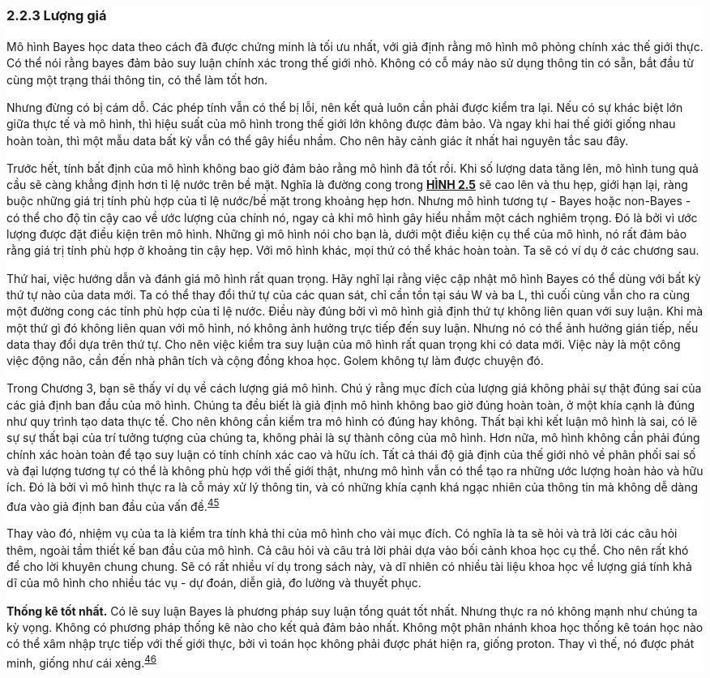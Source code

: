### 2.2.3 Lượng giá

Mô hình Bayes học data theo cách đã được chứng minh là tối ưu nhất, với giả định rằng mô hình mô phỏng chính xác thế giới thực. Có thể nói rằng bayes đảm bảo suy luận chính xác trong thế giới nhỏ. Không có cỗ máy nào sử dụng thông tin có sẵn, bắt đầu từ cùng một trạng thái thông tin, có thể làm tốt hơn.

Nhưng đừng có bị cám dỗ. Các phép tính vẫn có thể bị lỗi, nên kết quả luôn cần phải được kiểm tra lại. Nếu có sự khác biệt lớn giữa thực tế và mô hình, thì hiệu suất của mô hình trong thế giới lớn không được đảm bảo. Và ngay khi hai thế giới giống nhau hoàn toàn, thì một mẫu data bất kỳ vẫn có thể gây hiểu nhầm. Cho nên hãy cảnh giác ít nhất hai nguyên tắc sau đây.

Trước hết, tính bất định của mô hình không bao giờ đảm bảo rằng mô hình đã tốt rồi. Khi số lượng data tăng lên, mô hình tung quả cầu sẽ càng khẳng định hơn tỉ lệ nước trên bề mặt. Nghĩa là đường cong trong [**HÌNH 2.5**](#f5) sẽ cao lên và thu hẹp, giới hạn lại, ràng buộc những giá trị tính phù hợp của tỉ lệ nước/bề mặt trong khoảng hẹp hơn. Nhưng mô hình tương tự -  Bayes hoặc non-Bayes - có thể cho độ tin cậy cao về ước lượng của chính nó, ngay cả khi mô hình gây hiểu nhầm một cách nghiêm trọng. Đó là bởi vì ước lượng được đặt điều kiện trên mô hình. Những gì mô hình nói cho bạn là, dưới một điều kiện cụ thể của mô hình, nó rất đảm bảo rằng giá trị tính phù hợp ở khoảng tin cậy hẹp. Với mô hình khác, mọi thứ có thể khác hoàn toàn. Ta sẽ có ví dụ ở các chương sau.

Thứ hai, việc hướng dẫn và đánh giá mô hình rất quan trọng. Hãy nghĩ lại rằng việc cập nhật mô hình Bayes có thể dùng với bất kỳ thứ tự nào của data mới. Ta có thể thay đổi thứ tự của các quan sát, chỉ cần tồn tại sáu W và ba L, thì cuối cùng vẫn cho ra cùng một đường cong các tính phù hợp của tỉ lệ nước. Điều này đúng bởi vì mô hình giả định thứ tự không liên quan với suy luận. Khi mà một thứ gì đó không liên quan với mô hình, nó không ảnh hưởng trực tiếp đến suy luận. Nhưng nó có thể ảnh hưởng gián tiếp, nếu data thay đổi dựa trên thứ tự. Cho nên việc kiểm tra suy luận của mô hình rất quan trọng khi có data mới. Việc này là một công việc động não, cần đến nhà phân tích và cộng đồng khoa học. Golem không tự làm được chuyện đó.

Trong Chương 3, bạn sẽ thấy ví dụ về cách lượng giá mô hình. Chú ý rằng mục đích của lượng giá không phải sự thật đúng sai của các giả định ban đầu của mô hình. Chúng ta đều biết là giả định mô hình không bao giờ đúng hoàn toàn, ở một khía cạnh là đúng như quy trình tạo data thực tế. Cho nên không cần kiểm tra mô hình có đúng hay không. Thất bại khi kết luận mô hình là sai, có lẽ sự sự thất bại của trí tưởng tượng của chúng ta, không phải là sự thành công của mô hình. Hơn nữa, mô hình không cần phải đúng chính xác hoàn toàn để tạo suy luận có tính chính xác cao và hữu ích. Tất cả thái độ giả định của thế giới nhỏ về phân phối sai số và đại lượng tương tự có thể là không phù hợp với thế giới thật, nhưng mô hình vẫn có thể tạo ra những ước lượng hoàn hảo và hữu ích. Đó là bởi vì mô hình thực ra là cỗ máy xử lý thông tin, và có những khía cạnh khá ngạc nhiên của thông tin mà không dễ dàng đưa vào giả định ban đầu của vấn đề.<sup><a name="r45" href="#45">45</a></sup>

Thay vào đó, nhiệm vụ của ta là kiểm tra tính khả thi của mô hình cho vài mục đích. Có nghĩa là ta sẽ hỏi và trả lời các câu hỏi thêm, ngoài tầm thiết kế ban đầu của mô hình. Cả câu hỏi và câu trả lời phải dựa vào bối cảnh khoa học cụ thể. Cho nên rất khó để cho lời khuyên chung chung. Sẽ có rất nhiều ví dụ trong sách này, và dĩ nhiên có nhiều tài liệu khoa học về lượng giá tính khả dĩ của mô hình cho nhiều tác vụ - dự đoán, diễn giả, đo lường và thuyết phục.

<div class="alert alert-info">
    <p><strong>Thống kê tốt nhất.</strong> Có lẽ suy luận Bayes là phương pháp suy luận tổng quát tốt nhất. Nhưng thực ra nó không mạnh như chúng ta kỳ vọng. Không có phương pháp thống kê nào cho kết quả đảm bảo nhất. Không một phân nhánh khoa học thống kê toán học nào có thể xâm nhập trực tiếp với thế giới thực, bởi vì toán học không phải được phát hiện ra, giống proton. Thay vì thế, nó được phát minh, giống như cái xẻng.<sup><a name="r46" href="#46">46</a></sup></p>
</div>
